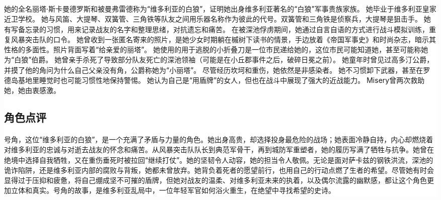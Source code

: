 她的全名丽塔·斯卡曼德罗斯和被曼弗雷德称为“维多利亚的白狼”，证明她出身维多利亚著名的“白狼”军事贵族家族。
    她毕业于维多利亚皇家近卫学校。
    她与风笛、大提琴、双簧管、三角铁等队友之间用乐器名称作为彼此的代号。双簧管和三角铁是侦察兵，大提琴是狙击手。
    她有写备忘录的习惯，用来记录战友的名字和整理思绪，对抗遗忘和痛苦。
    在被深池俘虏期间，她通过自言自语的方式进行战斗模拟训练，重复风暴突击队的口令。
    她曾收到一张匿名寄来的照片，是她少女时期躺在槭树下读书的情景，手边放着《帝国军事史》和时尚杂志，暗示其性格的多面性。照片背面写着“给亲爱的丽塔”。
    她使用的用于逃脱的小折叠刀是一位市民递给她的，这位市民可能知道她，甚至可能称她为“白狼”伯爵。
    她曾亲手杀死了导致部分队友死亡的深池领袖（可能是在小丘郡事件之后，破碎日冕之前）。
    她童年时曾见过高多汀公爵，并摸了他的角问为什么自己父亲没有角，公爵称她为“小丽塔”。
    尽管经历坎坷和重伤，她依然是非感染者。
    她不习惯卸下武器，甚至在罗德岛基地里睡觉时也可能习惯性地保持警惕。
    她认为自己是“用盾牌”的女人，但也在战斗中展现了强大的近战能力。
    Misery曾两次救助她，她由衷感激。
## 角色点评
号角，这位“维多利亚的白狼”，是一个充满了矛盾与力量的角色。她出身高贵，却选择投身最危险的战场；她表面冷静自持，内心却燃烧着对维多利亚的忠诚与对逝去战友的怀念和痛苦。从风暴突击队队长到典范军骨干，再到城防军重塑者，她的履历写满了牺牲与抗争。她曾在绝境中选择自我牺牲，又在重伤垂死时被拉回“继续打仗”。她的坚韧令人动容，她的担当令人敬佩。无论是面对萨卡兹的钢铁洪流，深池的诡诈陷阱，还是维多利亚内部的腐败与背叛，她都未曾放弃。她背负着死者的愿望前行，也用自己的行动点燃了生者的希望。尽管她有时会显得过于压抑和疲惫，将自己绷成坚不可摧的盾牌，但她对战友的温柔、对维多利亚未来的执着，以及偶尔流露的幽默感，都让这个角色更加立体和真实。号角的故事，是维多利亚乱局中，一位年轻军官如何浴火重生，在绝望中寻找希望的史诗。